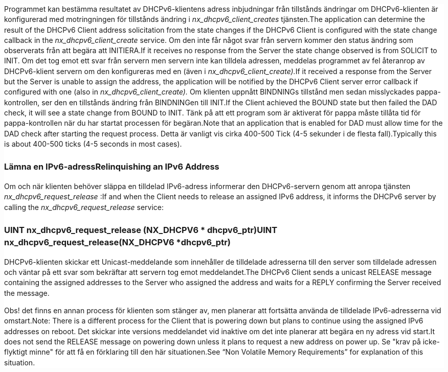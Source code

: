 <span data-ttu-id="7b5ef-136">Programmet kan bestämma resultatet av DHCPv6-klientens adress inbjudningar från tillstånds ändringar om DHCPv6-klienten är konfigurerad med motringningen för tillstånds ändring i *nx_dhcpv6_client_creates* tjänsten.</span><span class="sxs-lookup"><span data-stu-id="7b5ef-136">The application can determine the result of the DHCPv6 Client address solicitation from the state changes if the DHCPv6 Client is configured with the state change callback in the *nx_dhcpv6_client_create* service.</span></span> <span data-ttu-id="7b5ef-137">Om den inte får något svar från servern kommer den status ändring som observerats från att begära att INITIERA.</span><span class="sxs-lookup"><span data-stu-id="7b5ef-137">If it receives no response from the Server the state change observed is from SOLICIT to INIT.</span></span> <span data-ttu-id="7b5ef-138">Om det tog emot ett svar från servern men servern inte kan tilldela adressen, meddelas programmet av fel återanrop av DHCPv6-klient servern om den konfigureras med en (även i *nx_dhcpv6_client_create).*</span><span class="sxs-lookup"><span data-stu-id="7b5ef-138">If it received a response from the Server but the Server is unable to assign the address, the application will be notified by the DHCPv6 Client server error callback if configured with one (also in *nx_dhcpv6_client_create).*</span></span> <span data-ttu-id="7b5ef-139">Om klienten uppnått BINDNINGs tillstånd men sedan misslyckades pappa-kontrollen, ser den en tillstånds ändring från BINDNINGen till INIT.</span><span class="sxs-lookup"><span data-stu-id="7b5ef-139">If the Client achieved the BOUND state but then failed the DAD check, it will see a state change from BOUND to INIT.</span></span> <span data-ttu-id="7b5ef-140">Tänk på att ett program som är aktiverat för pappa måste tillåta tid för pappa-kontrollen när du har startat processen för begäran.</span><span class="sxs-lookup"><span data-stu-id="7b5ef-140">Note that an application that is enabled for DAD must allow time for the DAD check after starting the request process.</span></span> <span data-ttu-id="7b5ef-141">Detta är vanligt vis cirka 400-500 Tick (4-5 sekunder i de flesta fall).</span><span class="sxs-lookup"><span data-stu-id="7b5ef-141">Typically this is about 400-500 ticks (4-5 seconds in most cases).</span></span>

### <a name="relinquishing-an-ipv6-address"></a><span data-ttu-id="7b5ef-142">Lämna en IPv6-adress</span><span class="sxs-lookup"><span data-stu-id="7b5ef-142">Relinquishing an IPv6 Address</span></span>

<span data-ttu-id="7b5ef-143">Om och när klienten behöver släppa en tilldelad IPv6-adress informerar den DHCPv6-servern genom att anropa tjänsten *nx_dhcpv6_request_release* :</span><span class="sxs-lookup"><span data-stu-id="7b5ef-143">If and when the Client needs to release an assigned IPv6 address, it informs the DHCPv6 server by calling the *nx_dhcpv6_request_release* service:</span></span>

### <a name="uint-nx_dhcpv6_request_releasenx_dhcpv6-dhcpv6_ptr"></a><span data-ttu-id="7b5ef-144">UINT nx_dhcpv6_request_release (NX_DHCPV6 \* dhcpv6_ptr)</span><span class="sxs-lookup"><span data-stu-id="7b5ef-144">UINT nx_dhcpv6_request_release(NX_DHCPV6 \*dhcpv6_ptr)</span></span>

<span data-ttu-id="7b5ef-145">DHCPv6-klienten skickar ett Unicast-meddelande som innehåller de tilldelade adresserna till den server som tilldelade adressen och väntar på ett svar som bekräftar att servern tog emot meddelandet.</span><span class="sxs-lookup"><span data-stu-id="7b5ef-145">The DHCPv6 Client sends a unicast RELEASE message containing the assigned addresses to the Server who assigned the address and waits for a REPLY confirming the Server received the message.</span></span>

<span data-ttu-id="7b5ef-146">Obs! det finns en annan process för klienten som stänger av, men planerar att fortsätta använda de tilldelade IPv6-adresserna vid omstart.</span><span class="sxs-lookup"><span data-stu-id="7b5ef-146">Note: There is a different process for the Client that is powering down but plans to continue using the assigned IPv6 addresses on reboot.</span></span> <span data-ttu-id="7b5ef-147">Det skickar inte versions meddelandet vid inaktive om det inte planerar att begära en ny adress vid start.</span><span class="sxs-lookup"><span data-stu-id="7b5ef-147">It does not send the RELEASE message on powering down unless it plans to request a new address on power up.</span></span> <span data-ttu-id="7b5ef-148">Se "krav på icke-flyktigt minne" för att få en förklaring till den här situationen.</span><span class="sxs-lookup"><span data-stu-id="7b5ef-148">See “Non Volatile Memory Requirements” for explanation of this situation.</span></span>
